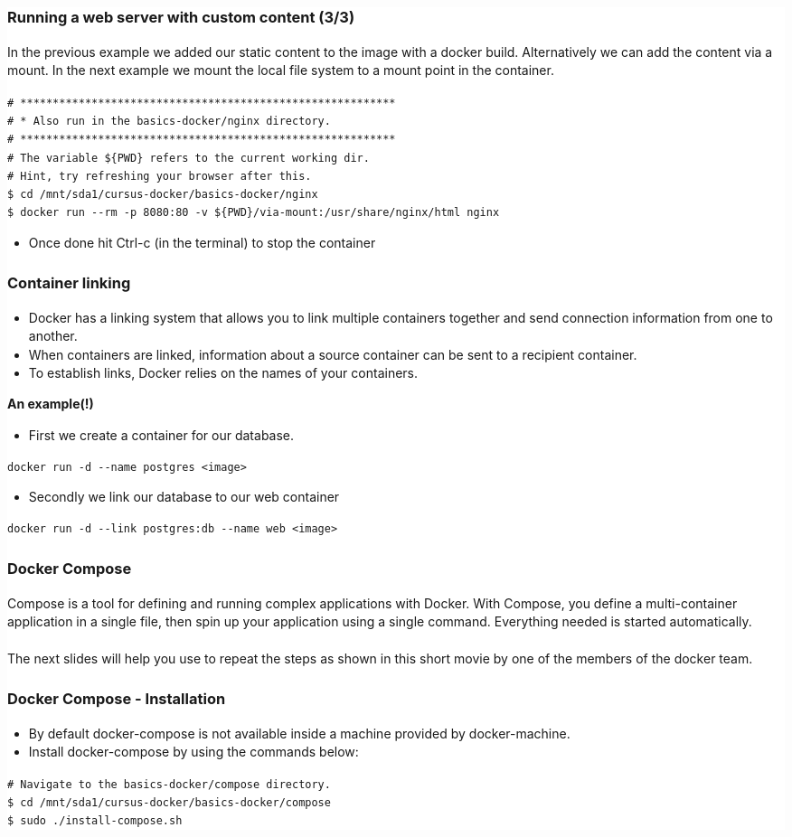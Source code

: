 
### Running a web server with custom content (3/3)
In the previous example we added our static content to the image with a docker build. Alternatively we can add the content via a mount. In the next example we mount the local file system to a mount point in the container.

```
# **********************************************************
# * Also run in the basics-docker/nginx directory.  
# **********************************************************
# The variable ${PWD} refers to the current working dir.
# Hint, try refreshing your browser after this.  
$ cd /mnt/sda1/cursus-docker/basics-docker/nginx
$ docker run --rm -p 8080:80 -v ${PWD}/via-mount:/usr/share/nginx/html nginx
```
- Once done hit Ctrl-c (in the terminal) to stop the container


### Container linking
- Docker has a linking system that allows you to link multiple containers together and send connection information from one to another.
- When containers are linked, information about a source container can be sent to a recipient container.
- To establish links, Docker relies on the names of your containers.

**An example(!)**
- First we create a container for our database.

```
docker run -d --name postgres <image>
```
- Secondly we link our database to our web container

```
docker run -d --link postgres:db --name web <image>
```


### Docker Compose
Compose is a tool for defining and running complex applications with Docker. With Compose, you define a multi-container application in a single file, then spin up your application using a single command. Everything needed is started automatically.
<br><br>
The next slides will help you use to repeat the steps as shown in this short movie by one of the members of the docker team.<br> <iframe class="stretch" src="https://www.youtube.com/embed/WgQWndFPMpg" frameborder="0" allowfullscreen></iframe>


### Docker Compose - Installation
- By default docker-compose is not available inside a machine provided by docker-machine. 
- Install docker-compose by using the commands below:

```
# Navigate to the basics-docker/compose directory.  
$ cd /mnt/sda1/cursus-docker/basics-docker/compose
$ sudo ./install-compose.sh
```
